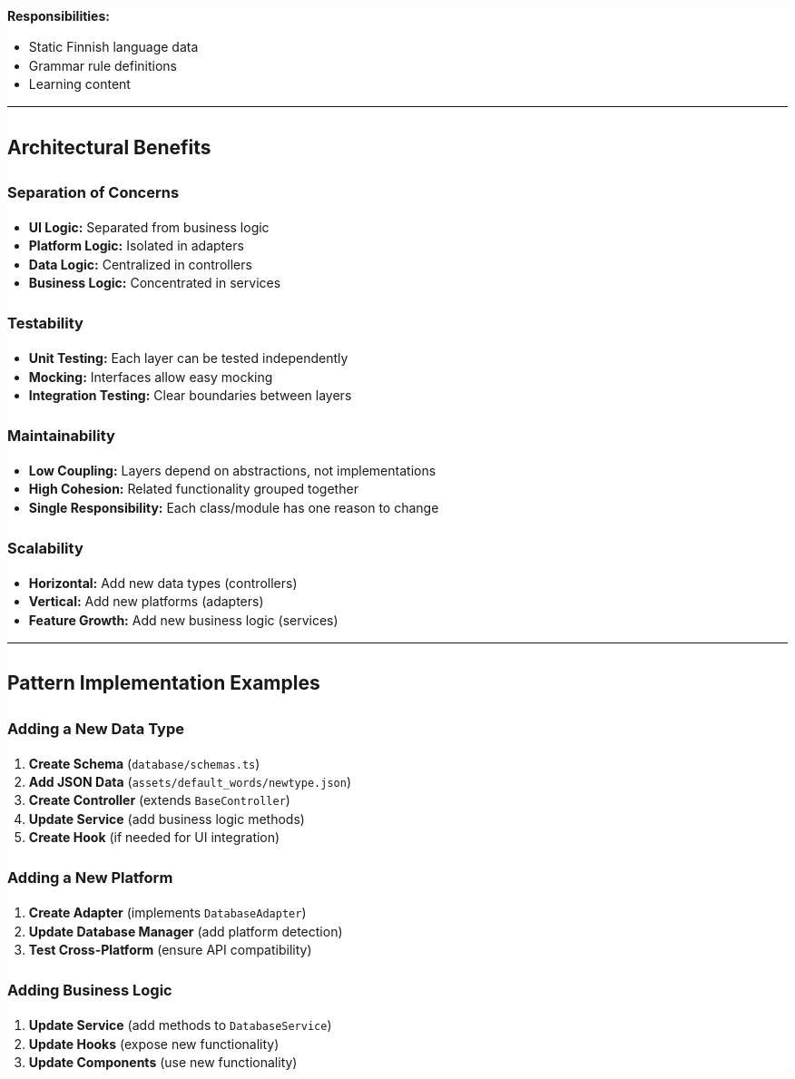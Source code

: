 **Responsibilities:**
- Static Finnish language data
- Grammar rule definitions
- Learning content

---

## Architectural Benefits

### **Separation of Concerns**
- **UI Logic:** Separated from business logic
- **Platform Logic:** Isolated in adapters
- **Data Logic:** Centralized in controllers
- **Business Logic:** Concentrated in services

### **Testability**
- **Unit Testing:** Each layer can be tested independently
- **Mocking:** Interfaces allow easy mocking
- **Integration Testing:** Clear boundaries between layers

### **Maintainability**
- **Low Coupling:** Layers depend on abstractions, not implementations
- **High Cohesion:** Related functionality grouped together
- **Single Responsibility:** Each class/module has one reason to change

### **Scalability**
- **Horizontal:** Add new data types (controllers)
- **Vertical:** Add new platforms (adapters)
- **Feature Growth:** Add new business logic (services)

---

## Pattern Implementation Examples

### **Adding a New Data Type**
1. **Create Schema** (`database/schemas.ts`)
2. **Add JSON Data** (`assets/default_words/newtype.json`)
3. **Create Controller** (extends `BaseController`)
4. **Update Service** (add business logic methods)
5. **Create Hook** (if needed for UI integration)

### **Adding a New Platform**
1. **Create Adapter** (implements `DatabaseAdapter`)
2. **Update Database Manager** (add platform detection)
3. **Test Cross-Platform** (ensure API compatibility)

### **Adding Business Logic**
1. **Update Service** (add methods to `DatabaseService`)
2. **Update Hooks** (expose new functionality)
3. **Update Components** (use new functionality)
